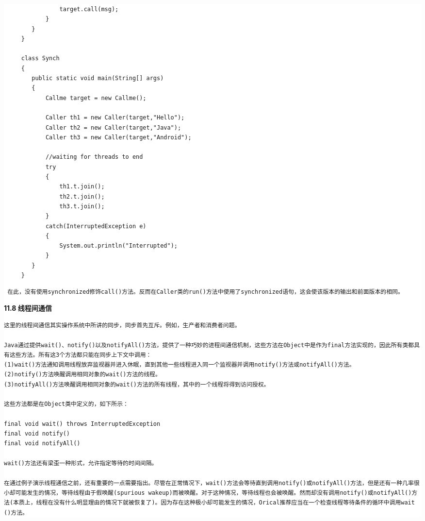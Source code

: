 ```
				target.call(msg);
			}
		}
	 }
	 
	 class Synch
	 {
		public static void main(String[] args)
		{
			Callme target = new Callme();
			
			Caller th1 = new Caller(target,"Hello");
			Caller th2 = new Caller(target,"Java");
			Caller th3 = new Caller(target,"Android");
			
			//waiting for threads to end
			try
			{
				th1.t.join();
				th2.t.join();
				th3.t.join();
			}
			catch(InterruptedException e)
			{
				System.out.println("Interrupted");
			}
		}
	 }
```
	 
	 在此，没有使用synchronized修饰call()方法。反而在Caller类的run()方法中使用了synchronized语句，这会使该版本的输出和前面版本的相同。
	 
	 
**11.8 线程间通信**

	这里的线程间通信其实操作系统中所讲的同步，同步首先互斥。例如，生产者和消费者问题。
	
	Java通过提供wait()、notify()以及notifyAll()方法，提供了一种巧妙的进程间通信机制，这些方法在Object中是作为final方法实现的，因此所有类都具有这些方法。所有这3个方法都只能在同步上下文中调用：
	(1)wait()方法通知调用线程放弃监视器并进入休眠，直到其他一些线程进入同一个监视器并调用notify()方法或notifyAll()方法。 
	(2)notify()方法唤醒调用相同对象的wait()方法的线程。
	(3)notifyAll()方法唤醒调用相同对象的wait()方法的所有线程，其中的一个线程将得到访问授权。
	
	这些方法都是在Object类中定义的，如下所示：
	
	final void wait() throws InterruptedException
	final void notify()
	final void notifyAll()
	
	wait()方法还有梁歪一种形式，允许指定等待的时间间隔。
	
	在通过例子演示线程通信之前，还有重要的一点需要指出。尽管在正常情况下，wait()方法会等待直到调用notify()或notifyAll()方法，但是还有一种几率很小却可能发生的情况，等待线程由于假唤醒(spurious wakeup)而被唤醒。对于这种情况，等待线程也会被唤醒。然而却没有调用notify()或notifyAll()方法(本质上，线程在没有什么明显理由的情况下就被恢复了)。因为存在这种极小却可能发生的情况，Orical推荐应当在一个检查线程等待条件的循环中调用wait()方法。
